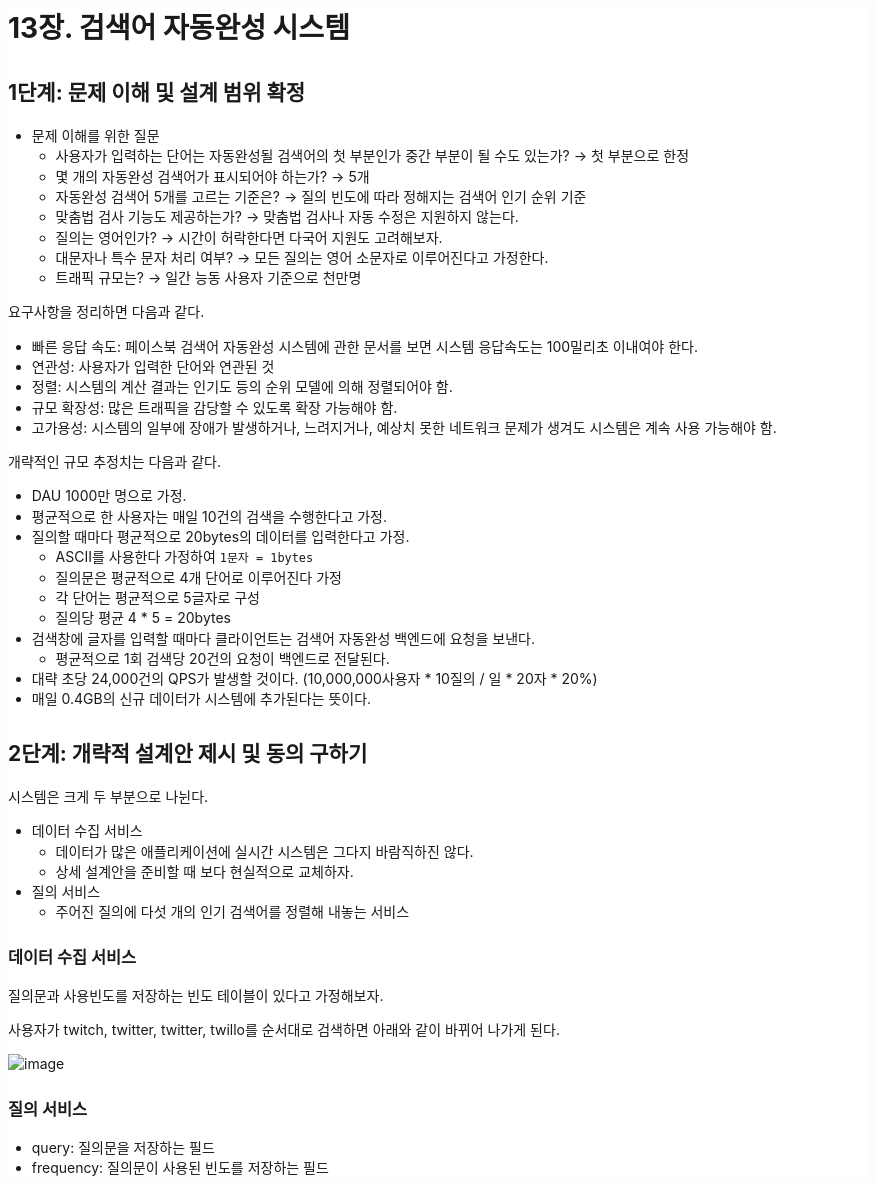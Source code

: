# 13장. 검색어 자동완성 시스템
## 1단계: 문제 이해 및 설계 범위 확정
- 문제 이해를 위한 질문
  - 사용자가 입력하는 단어는 자동완성될 검색어의 첫 부분인가 중간 부분이 될 수도 있는가? → 첫 부분으로 한정
  - 몇 개의 자동완성 검색어가 표시되어야 하는가? → 5개
  - 자동완성 검색어 5개를 고르는 기준은? → 질의 빈도에 따라 정해지는 검색어 인기 순위 기준
  - 맞춤법 검사 기능도 제공하는가? → 맞춤법 검사나 자동 수정은 지원하지 않는다.
  - 질의는 영어인가? → 시간이 허락한다면 다국어 지원도 고려해보자.
  - 대문자나 특수 문자 처리 여부? → 모든 질의는 영어 소문자로 이루어진다고 가정한다.
  - 트래픽 규모는? → 일간 능동 사용자 기준으로 천만명

요구사항을 정리하면 다음과 같다.

- 빠른 응답 속도: 페이스북 검색어 자동완성 시스템에 관한 문서를 보면 시스템 응답속도는 100밀리초 이내여야 한다.
- 연관성: 사용자가 입력한 단어와 연관된 것
- 정렬: 시스템의 계산 결과는 인기도 등의 순위 모델에 의해 정렬되어야 함.
- 규모 확장성: 많은 트래픽을 감당할 수 있도록 확장 가능해야 함.
- 고가용성: 시스템의 일부에 장애가 발생하거나, 느려지거나, 예상치 못한 네트워크 문제가 생겨도 시스템은 계속 사용 가능해야 함.

개략적인 규모 추정치는 다음과 같다.
- DAU 1000만 명으로 가정.
- 평균적으로 한 사용자는 매일 10건의 검색을 수행한다고 가정.
- 질의할 때마다 평균적으로 20bytes의 데이터를 입력한다고 가정.
  - ASCII를 사용한다 가정하여 `1문자 = 1bytes`
  - 질의문은 평균적으로 4개 단어로 이루어진다 가정
  - 각 단어는 평균적으로 5글자로 구성
  - 질의당 평균 4 * 5 = 20bytes
- 검색창에 글자를 입력할 때마다 클라이언트는 검색어 자동완성 백엔드에 요청을 보낸다.
  - 평균적으로 1회 검색당 20건의 요청이 백엔드로 전달된다.
- 대략 초당 24,000건의 QPS가 발생할 것이다. (10,000,000사용자 * 10질의 / 일 * 20자 * 20%)
- 매일 0.4GB의 신규 데이터가 시스템에 추가된다는 뜻이다.

## 2단계: 개략적 설계안 제시 및 동의 구하기
시스템은 크게 두 부분으로 나뉜다.

- 데이터 수집 서비스
  - 데이터가 많은 애플리케이션에 실시간 시스템은 그다지 바람직하진 않다.
  - 상세 설계안을 준비할 때 보다 현실적으로 교체하자.
- 질의 서비스
  - 주어진 질의에 다섯 개의 인기 검색어를 정렬해 내놓는 서비스

### 데이터 수집 서비스
질의문과 사용빈도를 저장하는 빈도 테이블이 있다고 가정해보자.

사용자가 twitch, twitter, twitter, twillo를 순서대로 검색하면 아래와 같이 바뀌어 나가게 된다.

![image](https://github.com/alanhakhyeonsong/LetsReadBooks/assets/60968342/a7de09a5-1110-4102-b22f-8c6a720863b4)

### 질의 서비스
- query: 질의문을 저장하는 필드
- frequency: 질의문이 사용된 빈도를 저장하는 필드
